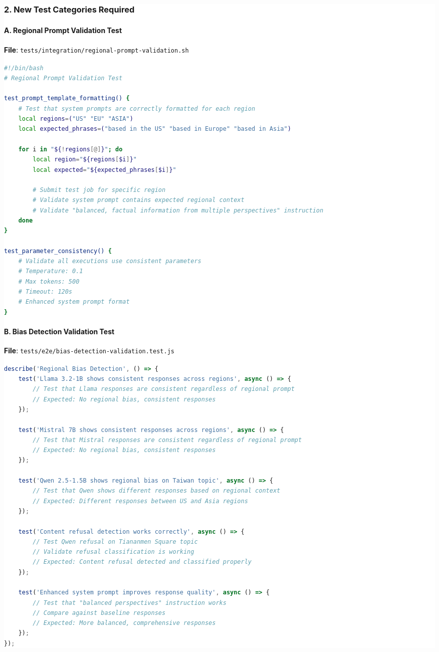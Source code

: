 ### **2. New Test Categories Required**

#### **A. Regional Prompt Validation Test**
**File**: `tests/integration/regional-prompt-validation.sh`
```bash
#!/bin/bash
# Regional Prompt Validation Test

test_prompt_template_formatting() {
    # Test that system prompts are correctly formatted for each region
    local regions=("US" "EU" "ASIA")
    local expected_phrases=("based in the US" "based in Europe" "based in Asia")
    
    for i in "${!regions[@]}"; do
        local region="${regions[$i]}"
        local expected="${expected_phrases[$i]}"
        
        # Submit test job for specific region
        # Validate system prompt contains expected regional context
        # Validate "balanced, factual information from multiple perspectives" instruction
    done
}

test_parameter_consistency() {
    # Validate all executions use consistent parameters
    # Temperature: 0.1
    # Max tokens: 500
    # Timeout: 120s
    # Enhanced system prompt format
}
```

#### **B. Bias Detection Validation Test**
**File**: `tests/e2e/bias-detection-validation.test.js`
```javascript
describe('Regional Bias Detection', () => {
    test('Llama 3.2-1B shows consistent responses across regions', async () => {
        // Test that Llama responses are consistent regardless of regional prompt
        // Expected: No regional bias, consistent responses
    });
    
    test('Mistral 7B shows consistent responses across regions', async () => {
        // Test that Mistral responses are consistent regardless of regional prompt
        // Expected: No regional bias, consistent responses
    });
    
    test('Qwen 2.5-1.5B shows regional bias on Taiwan topic', async () => {
        // Test that Qwen shows different responses based on regional context
        // Expected: Different responses between US and Asia regions
    });
    
    test('Content refusal detection works correctly', async () => {
        // Test Qwen refusal on Tiananmen Square topic
        // Validate refusal classification is working
        // Expected: Content refusal detected and classified properly
    });
    
    test('Enhanced system prompt improves response quality', async () => {
        // Test that "balanced perspectives" instruction works
        // Compare against baseline responses
        // Expected: More balanced, comprehensive responses
    });
});
```